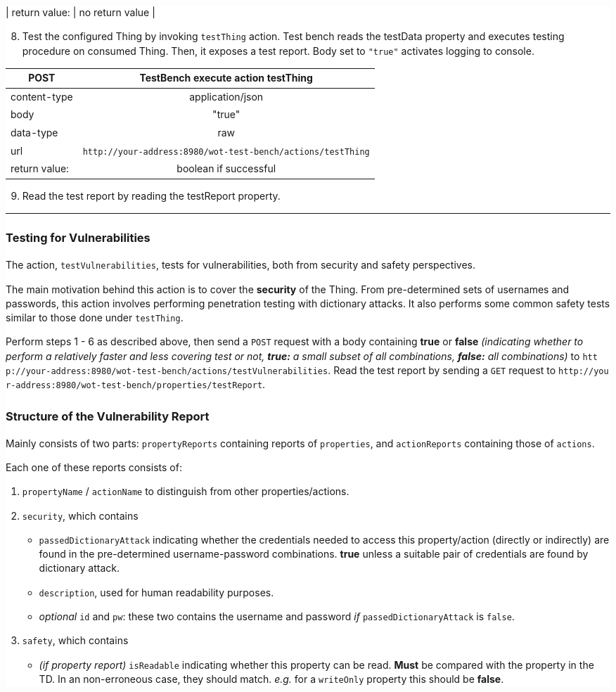 | return value: |                                                                                                                                                                                                                                                          no return value                                                                                                                                                                                                                                                          |

8. Test the configured Thing by invoking `testThing` action. Test bench reads the testData property and executes testing procedure on consumed Thing. Then, it exposes a test report. Body set to `"true"` activates logging to console.

| **POST**      |             TestBench execute action testThing              |
| ------------- | :---------------------------------------------------------: |
| content-type  |                      application/json                       |
| body          |                           "true"                            |
| data-type     |                             raw                             |
| url           | `http://your-address:8980/wot-test-bench/actions/testThing` |
| return value: |                    boolean if successful                    |

9. Read the test report by reading the testReport property.

---

### Testing for Vulnerabilities

The action, `testVulnerabilities`, tests for vulnerabilities, both from security and safety perspectives.

The main motivation behind this action is to cover the **security** of the Thing. From pre-determined sets of usernames and passwords, this action involves performing penetration testing with dictionary attacks. It also performs some common safety tests similar to those done under `testThing`.

Perform steps 1 - 6 as described above, then send a `POST` request with a body containing **true** or **false** *(indicating whether to perform a relatively faster and less covering test or not, **true:** a small subset of all combinations, **false:** all combinations)* to `http://your-address:8980/wot-test-bench/actions/testVulnerabilities`. Read the test report by sending a `GET` request to `http://your-address:8980/wot-test-bench/properties/testReport`.

### Structure of the Vulnerability Report

Mainly consists of two parts: `propertyReports` containing reports of `properties`, and `actionReports` containing those of `actions`.

Each one of these reports consists of:

1. `propertyName` / `actionName` to distinguish from other properties/actions.

2. `security`, which contains
   - `passedDictionaryAttack` indicating whether the credentials needed to access this property/action (directly or indirectly) are found in the pre-determined username-password combinations. **true** unless a suitable pair of credentials are found by dictionary attack.

   - `description`, used for human readability purposes.

   - *optional* `id` and `pw`: these two contains the username and password *if* `passedDictionaryAttack` is `false`.

3. `safety`, which contains
   - *(if property report)* `isReadable` indicating whether this property can be read. **Must** be compared with the property in the TD. In an non-erroneous case, they should match. *e.g.* for a `writeOnly` property this should be **false**.
